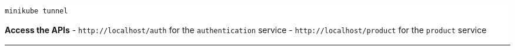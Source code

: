 ```bash
minikube tunnel
```

**Access the APIs** - `http://localhost/auth` for the `authentication` service - `http://localhost/product` for the `product` service

---

